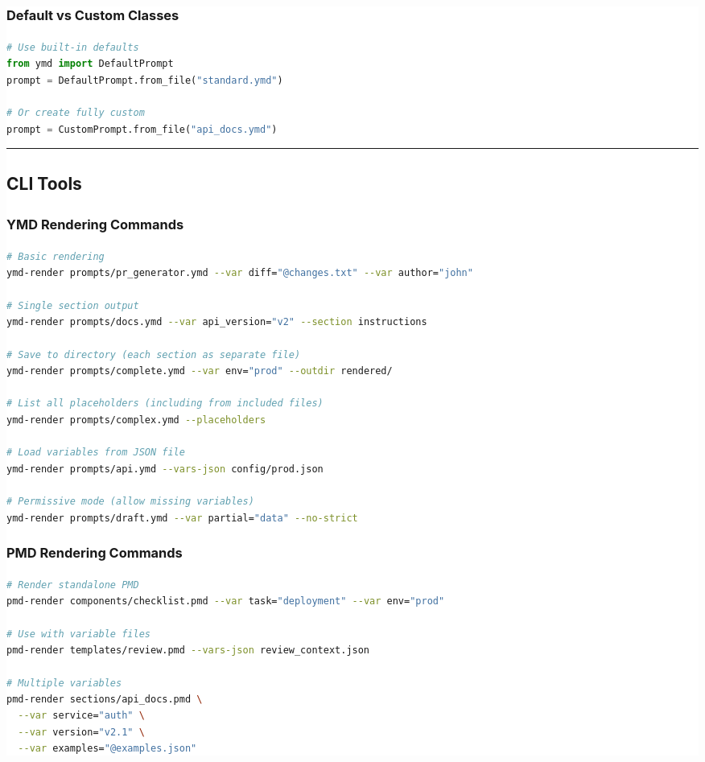 ### Default vs Custom Classes

```python
# Use built-in defaults
from ymd import DefaultPrompt
prompt = DefaultPrompt.from_file("standard.ymd")

# Or create fully custom
prompt = CustomPrompt.from_file("api_docs.ymd")
```

---

## CLI Tools

### YMD Rendering Commands

```bash
# Basic rendering
ymd-render prompts/pr_generator.ymd --var diff="@changes.txt" --var author="john"

# Single section output
ymd-render prompts/docs.ymd --var api_version="v2" --section instructions

# Save to directory (each section as separate file)
ymd-render prompts/complete.ymd --var env="prod" --outdir rendered/

# List all placeholders (including from included files)
ymd-render prompts/complex.ymd --placeholders

# Load variables from JSON file
ymd-render prompts/api.ymd --vars-json config/prod.json

# Permissive mode (allow missing variables)
ymd-render prompts/draft.ymd --var partial="data" --no-strict
```

### PMD Rendering Commands

```bash
# Render standalone PMD
pmd-render components/checklist.pmd --var task="deployment" --var env="prod"

# Use with variable files
pmd-render templates/review.pmd --vars-json review_context.json

# Multiple variables
pmd-render sections/api_docs.pmd \
  --var service="auth" \
  --var version="v2.1" \
  --var examples="@examples.json"
```
